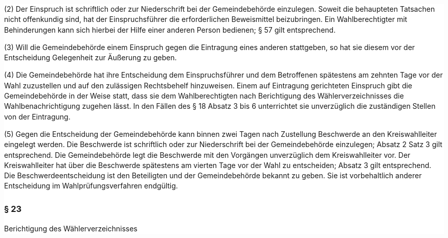 </div>

<div class="jurAbsatz">

(2) Der Einspruch ist schriftlich oder zur Niederschrift bei der
Gemeindebehörde einzulegen. Soweit die behaupteten Tatsachen nicht
offenkundig sind, hat der Einspruchsführer die erforderlichen
Beweismittel beizubringen. Ein Wahlberechtigter mit Behinderungen kann
sich hierbei der Hilfe einer anderen Person bedienen; § 57 gilt
entsprechend.

</div>

<div class="jurAbsatz">

(3) Will die Gemeindebehörde einem Einspruch gegen die Eintragung eines
anderen stattgeben, so hat sie diesem vor der Entscheidung Gelegenheit
zur Äußerung zu geben.

</div>

<div class="jurAbsatz">

(4) Die Gemeindebehörde hat ihre Entscheidung dem Einspruchsführer und
dem Betroffenen spätestens am zehnten Tage vor der Wahl zuzustellen und
auf den zulässigen Rechtsbehelf hinzuweisen. Einem auf Eintragung
gerichteten Einspruch gibt die Gemeindebehörde in der Weise statt, dass
sie dem Wahlberechtigten nach Berichtigung des Wählerverzeichnisses die
Wahlbenachrichtigung zugehen lässt. In den Fällen des § 18 Absatz 3 bis
6 unterrichtet sie unverzüglich die zuständigen Stellen von der
Eintragung.

</div>

<div class="jurAbsatz">

(5) Gegen die Entscheidung der Gemeindebehörde kann binnen zwei Tagen
nach Zustellung Beschwerde an den Kreiswahlleiter eingelegt werden. Die
Beschwerde ist schriftlich oder zur Niederschrift bei der
Gemeindebehörde einzulegen; Absatz 2 Satz 3 gilt entsprechend. Die
Gemeindebehörde legt die Beschwerde mit den Vorgängen unverzüglich dem
Kreiswahlleiter vor. Der Kreiswahlleiter hat über die Beschwerde
spätestens am vierten Tage vor der Wahl zu entscheiden; Absatz 3 gilt
entsprechend. Die Beschwerdeentscheidung ist den Beteiligten und der
Gemeindebehörde bekannt zu geben. Sie ist vorbehaltlich anderer
Entscheidung im Wahlprüfungsverfahren endgültig.

</div>

</div>

</div>

</div>

<span id="BJNR017690985BJNE003808126.html"></span>

### § 23  
Berichtigung des Wählerverzeichnisses
